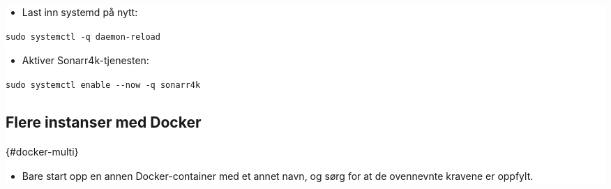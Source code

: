 - Last inn systemd på nytt:

```shell
sudo systemctl -q daemon-reload
```

- Aktiver Sonarr4k-tjenesten:

```shell
sudo systemctl enable --now -q sonarr4k
```

## Flere instanser med Docker

{#docker-multi}

- Bare start opp en annen Docker-container med et annet navn, og sørg for at de ovennevnte kravene er oppfylt.